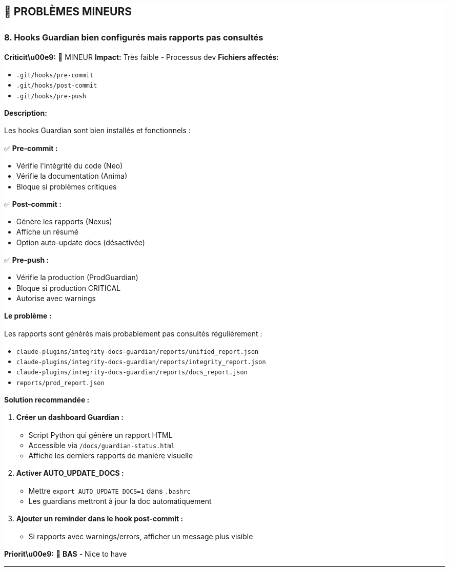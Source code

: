 ## 🔵 PROBLÈMES MINEURS

### 8. Hooks Guardian bien configurés mais rapports pas consultés

**Criticit\u00e9:** 🔵 MINEUR
**Impact:** Très faible - Processus dev
**Fichiers affectés:**
- `.git/hooks/pre-commit`
- `.git/hooks/post-commit`
- `.git/hooks/pre-push`

**Description:**

Les hooks Guardian sont bien installés et fonctionnels :

✅ **Pre-commit :**
- Vérifie l'intégrité du code (Neo)
- Vérifie la documentation (Anima)
- Bloque si problèmes critiques

✅ **Post-commit :**
- Génère les rapports (Nexus)
- Affiche un résumé
- Option auto-update docs (désactivée)

✅ **Pre-push :**
- Vérifie la production (ProdGuardian)
- Bloque si production CRITICAL
- Autorise avec warnings

**Le problème :**

Les rapports sont générés mais probablement pas consultés régulièrement :
- `claude-plugins/integrity-docs-guardian/reports/unified_report.json`
- `claude-plugins/integrity-docs-guardian/reports/integrity_report.json`
- `claude-plugins/integrity-docs-guardian/reports/docs_report.json`
- `reports/prod_report.json`

**Solution recommandée :**

1. **Créer un dashboard Guardian :**
   - Script Python qui génère un rapport HTML
   - Accessible via `/docs/guardian-status.html`
   - Affiche les derniers rapports de manière visuelle

2. **Activer AUTO_UPDATE_DOCS :**
   - Mettre `export AUTO_UPDATE_DOCS=1` dans `.bashrc`
   - Les guardians mettront à jour la doc automatiquement

3. **Ajouter un reminder dans le hook post-commit :**
   - Si rapports avec warnings/errors, afficher un message plus visible

**Priorit\u00e9:** 🔵 **BAS** - Nice to have

---
